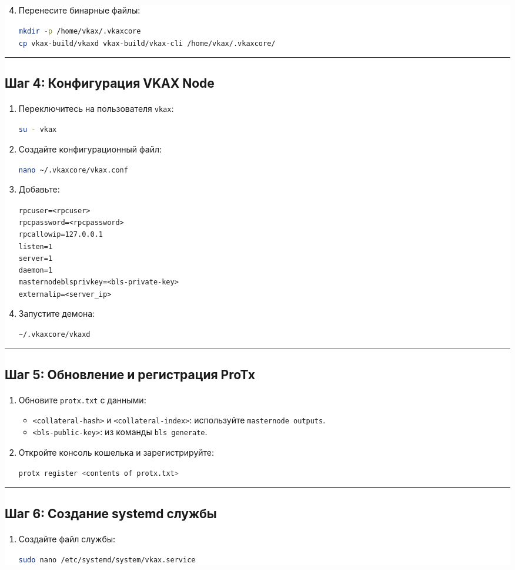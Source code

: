 4. Перенесите бинарные файлы:
   ```bash
   mkdir -p /home/vkax/.vkaxcore
   cp vkax-build/vkaxd vkax-build/vkax-cli /home/vkax/.vkaxcore/
   ```

---

## **Шаг 4: Конфигурация VKAX Node**

1. Переключитесь на пользователя `vkax`:
   ```bash
   su - vkax
   ```

2. Создайте конфигурационный файл:
   ```bash
   nano ~/.vkaxcore/vkax.conf
   ```

3. Добавьте:
   ```
   rpcuser=<rpcuser>
   rpcpassword=<rpcpassword>
   rpcallowip=127.0.0.1
   listen=1
   server=1
   daemon=1
   masternodeblsprivkey=<bls-private-key>
   externalip=<server_ip>
   ```

4. Запустите демона:
   ```bash
   ~/.vkaxcore/vkaxd
   ```

---

## **Шаг 5: Обновление и регистрация ProTx**

1. Обновите `protx.txt` с данными:
   - `<collateral-hash>` и `<collateral-index>`: используйте `masternode outputs`.
   - `<bls-public-key>`: из команды `bls generate`.

2. Откройте консоль кошелька и зарегистрируйте:
   ```bash
   protx register <contents of protx.txt>
   ```

---

## **Шаг 6: Создание systemd службы**

1. Создайте файл службы:
   ```bash
   sudo nano /etc/systemd/system/vkax.service
   ```
